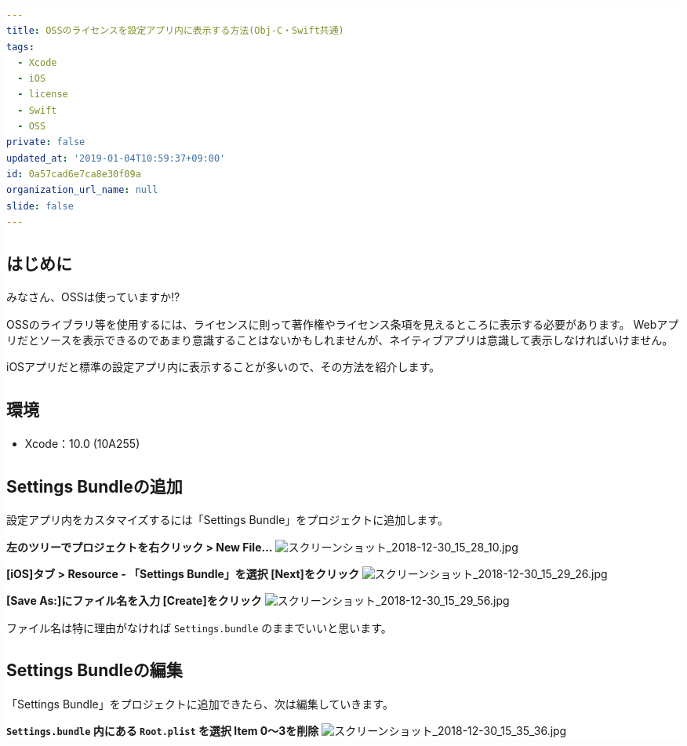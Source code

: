 ```yaml
---
title: OSSのライセンスを設定アプリ内に表示する方法(Obj-C・Swift共通)
tags:
  - Xcode
  - iOS
  - license
  - Swift
  - OSS
private: false
updated_at: '2019-01-04T10:59:37+09:00'
id: 0a57cad6e7ca8e30f09a
organization_url_name: null
slide: false
---
```

## はじめに

みなさん、OSSは使っていますか:interrobang:

OSSのライブラリ等を使用するには、ライセンスに則って著作権やライセンス条項を見えるところに表示する必要があります。
Webアプリだとソースを表示できるのであまり意識することはないかもしれませんが、ネイティブアプリは意識して表示しなければいけません。

iOSアプリだと標準の設定アプリ内に表示することが多いので、その方法を紹介します。

## 環境

- Xcode：10.0 (10A255)

## Settings Bundleの追加

設定アプリ内をカスタマイズするには「Settings Bundle」をプロジェクトに追加します。

__左のツリーでプロジェクトを右クリック > New File…__
<img width="283" alt="スクリーンショット_2018-12-30_15_28_10.jpg" src="https://qiita-image-store.s3.amazonaws.com/0/138245/08c4772f-6ef3-410f-f124-ab8cc6aecc05.jpeg">

__[iOS]タブ > Resource - 「Settings Bundle」を選択
[Next]をクリック__
<img width="730" alt="スクリーンショット_2018-12-30_15_29_26.jpg" src="https://qiita-image-store.s3.amazonaws.com/0/138245/a74268f5-3378-642a-e6b3-450577b95d53.jpeg">

__[Save As:]にファイル名を入力
[Create]をクリック__
<img width="840" alt="スクリーンショット_2018-12-30_15_29_56.jpg" src="https://qiita-image-store.s3.amazonaws.com/0/138245/1ee3e285-0b45-4f15-7293-aefef4f07032.jpeg">

ファイル名は特に理由がなければ `Settings.bundle` のままでいいと思います。

## Settings Bundleの編集

「Settings Bundle」をプロジェクトに追加できたら、次は編集していきます。

__`Settings.bundle` 内にある `Root.plist` を選択
Item 0〜3を削除__
<img width="680" alt="スクリーンショット_2018-12-30_15_35_36.jpg" src="https://qiita-image-store.s3.amazonaws.com/0/138245/26f7663a-c3d5-92b7-4478-aedbbe1b071a.jpeg">

